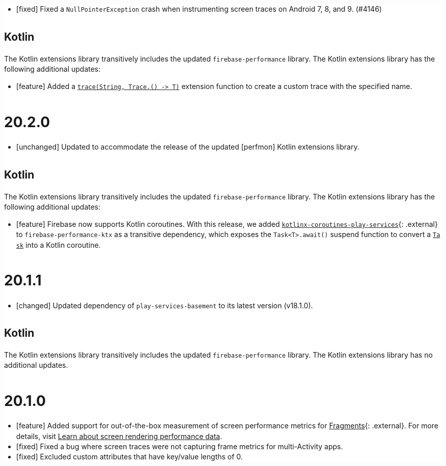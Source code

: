 - [fixed] Fixed a `NullPointerException` crash when instrumenting screen
  traces on Android 7, 8, and 9.
  (#4146)

## Kotlin

The Kotlin extensions library transitively includes the updated
`firebase-performance` library. The Kotlin extensions library has the following
additional updates:

- [feature] Added a
  [`trace(String, Trace.() -> T)`](</docs/reference/kotlin/com/google/firebase/perf/ktx/package-summary#trace(kotlin.String,kotlin.Function1)>)
  extension function to create a custom trace with the specified name.

# 20.2.0

- [unchanged] Updated to accommodate the release of the updated
  [perfmon] Kotlin extensions library.

## Kotlin

The Kotlin extensions library transitively includes the updated
`firebase-performance` library. The Kotlin extensions library has the following
additional updates:

- [feature] Firebase now supports Kotlin coroutines.
  With this release, we added
  [`kotlinx-coroutines-play-services`](https://kotlinlang.org/api/kotlinx.coroutines/kotlinx-coroutines-play-services/){: .external}
  to `firebase-performance-ktx` as a transitive dependency, which exposes the
  `Task<T>.await()` suspend function to convert a
  [`Task`](https://developers.google.com/android/guides/tasks) into a Kotlin
  coroutine.

# 20.1.1

- [changed] Updated dependency of `play-services-basement` to its latest
  version (v18.1.0).

## Kotlin

The Kotlin extensions library transitively includes the updated
`firebase-performance` library. The Kotlin extensions library has no additional
updates.

# 20.1.0

- [feature] Added support for out-of-the-box measurement of screen performance
  metrics for [Fragments](//developer.android.com/guide/fragments){: .external}.
  For more details, visit
  [Learn about screen rendering performance data](/docs/perf-mon/screen-traces?platform=android).
- [fixed] Fixed a bug where screen traces were not capturing frame metrics for
  multi-Activity apps.
- [fixed] Excluded custom attributes that have key/value lengths of 0.
